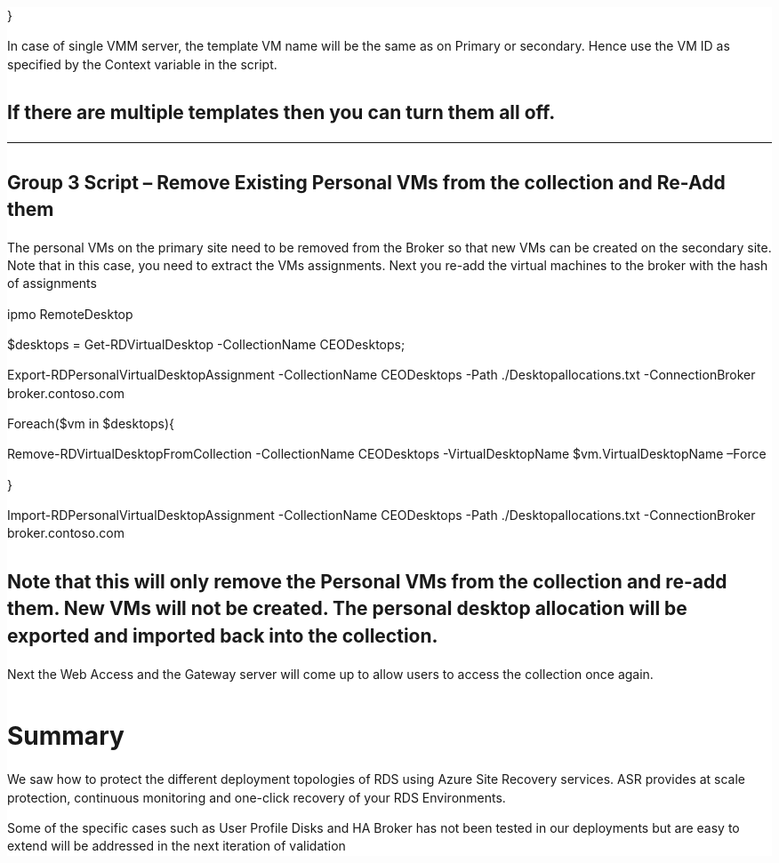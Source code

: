   }

  In case of single VMM server, the template VM name will be the same as on Primary or secondary. Hence use the VM ID as specified by the Context variable in the script.

  If there are multiple templates then you can turn them all off.
  ------------------------------------------------------------------------------------------------------------------------------------------------------------------------------------------------------------------------------------------

  --------------------------------------------------------------------------------------------------------------------------------------------------------------------------------------------------------------------------------------------------------------------------------
  Group 3 Script – Remove Existing Personal VMs from the collection and Re-Add them
  --------------------------------------------------------------------------------------------------------------------------------------------------------------------------------------------------------------------------------------------------------------------------------
  The personal VMs on the primary site need to be removed from the Broker so that new VMs can be created on the secondary site. Note that in this case, you need to extract the VMs assignments. Next you re-add the virtual machines to the broker with the hash of assignments

  ipmo RemoteDesktop

  \$desktops = Get-RDVirtualDesktop -CollectionName CEODesktops;

  Export-RDPersonalVirtualDesktopAssignment -CollectionName CEODesktops -Path ./Desktopallocations.txt -ConnectionBroker broker.contoso.com

  Foreach(\$vm in \$desktops){

  Remove-RDVirtualDesktopFromCollection -CollectionName CEODesktops -VirtualDesktopName \$vm.VirtualDesktopName –Force

  }

  Import-RDPersonalVirtualDesktopAssignment -CollectionName CEODesktops -Path ./Desktopallocations.txt -ConnectionBroker broker.contoso.com

  Note that this will only remove the Personal VMs from the collection and re-add them. New VMs will not be created. The personal desktop allocation will be exported and imported back into the collection.
  --------------------------------------------------------------------------------------------------------------------------------------------------------------------------------------------------------------------------------------------------------------------------------

Next the Web Access and the Gateway server will come up to allow users
to access the collection once again.

Summary
=======

We saw how to protect the different deployment topologies of RDS using
Azure Site Recovery services. ASR provides at scale protection,
continuous monitoring and one-click recovery of your RDS Environments.

Some of the specific cases such as User Profile Disks and HA Broker has
not been tested in our deployments but are easy to extend will be
addressed in the next iteration of validation

[^1]: This is to ensure that the VM template is also available on the
    secondary site.
